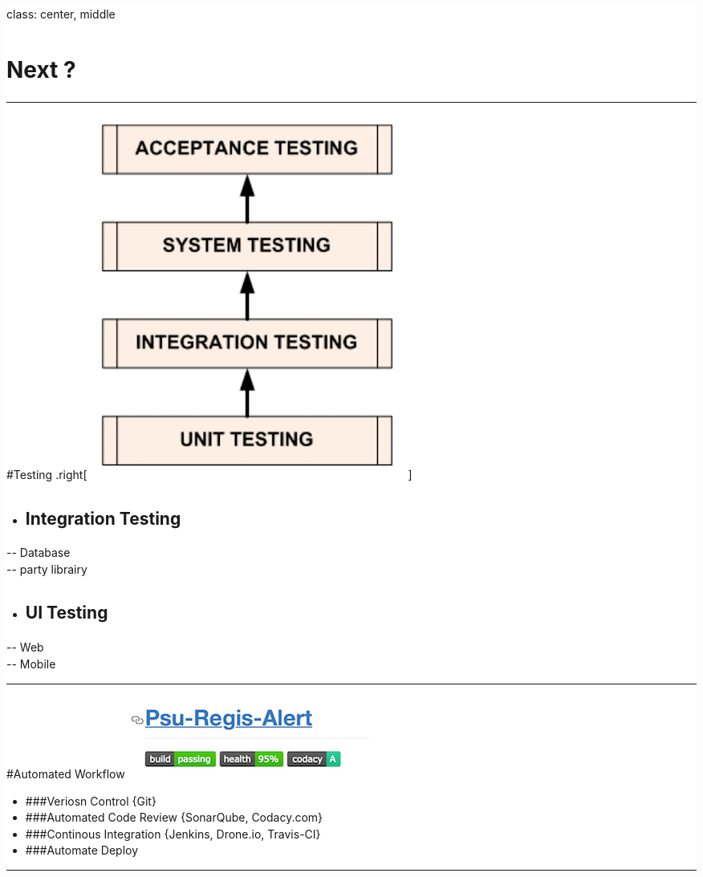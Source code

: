 
class: center, middle
# Next ?

---
#Testing
.right[![](img/testing_lv.png)]
- ## Integration Testing
-- Database  
-- party librairy  
- ## UI Testing
-- Web  
-- Mobile  

---
#Automated Workflow
![](img/badge.png)
- ###Veriosn Control {Git}
- ###Automated Code Review {SonarQube, Codacy.com}
- ###Continous Integration {Jenkins, Drone.io, Travis-CI}
- ###Automate Deploy

---